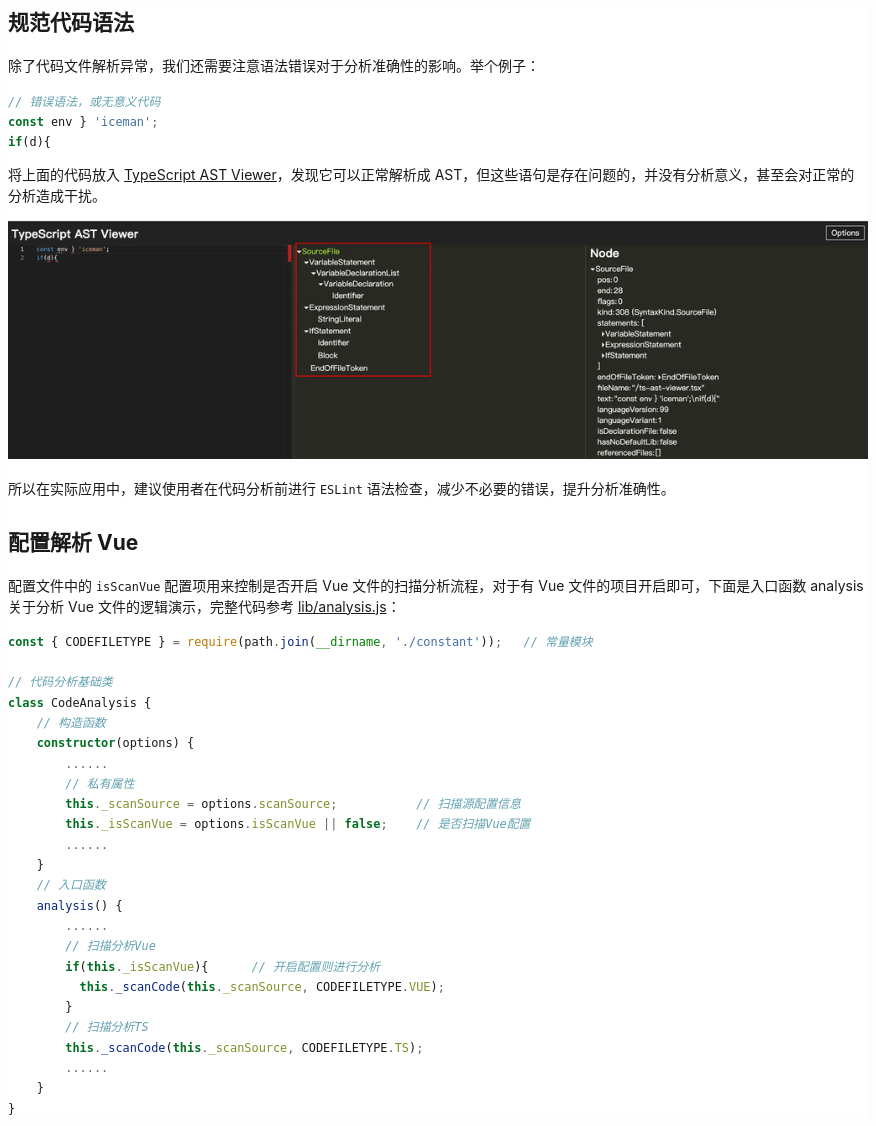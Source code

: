  


## 规范代码语法

除了代码文件解析异常，我们还需要注意语法错误对于分析准确性的影响。举个例子：

```typescript
// 错误语法，或无意义代码
const env } 'iceman';
if(d){
```

将上面的代码放入 [TypeScript AST Viewer](https://ts-ast-viewer.com/#code/MYewdgzgLgBApmAbjAvjA5AS2HAtgQzHQG4AoTAMwAoATASgG8g)，发现它可以正常解析成 AST，但这些语句是存在问题的，并没有分析意义，甚至会对正常的分析造成干扰。

![](./images/b92ccf540f09935bf6b30d2c8102196d.webp )

所以在实际应用中，建议使用者在代码分析前进行 `ESLint` 语法检查，减少不必要的错误，提升分析准确性。

  


## 配置解析 Vue

配置文件中的 `isScanVue` 配置项用来控制是否开启 Vue 文件的扫描分析流程，对于有 Vue 文件的项目开启即可，下面是入口函数 analysis 关于分析 Vue 文件的逻辑演示，完整代码参考 [lib/analysis.js](https://github.com/liangxin199045/code-analysis-ts/blob/main/lib/analysis.js)：

```typescript
const { CODEFILETYPE } = require(path.join(__dirname, './constant'));   // 常量模块

// 代码分析基础类
class CodeAnalysis {
    // 构造函数
    constructor(options) {
        ......
        // 私有属性
        this._scanSource = options.scanSource;           // 扫描源配置信息               
        this._isScanVue = options.isScanVue || false;    // 是否扫描Vue配置    
        ......  
    }
    // 入口函数
    analysis() {
        ......
        // 扫描分析Vue
        if(this._isScanVue){      // 开启配置则进行分析
          this._scanCode(this._scanSource, CODEFILETYPE.VUE);
        }
        // 扫描分析TS
        this._scanCode(this._scanSource, CODEFILETYPE.TS);
        ......
    }
}
```
